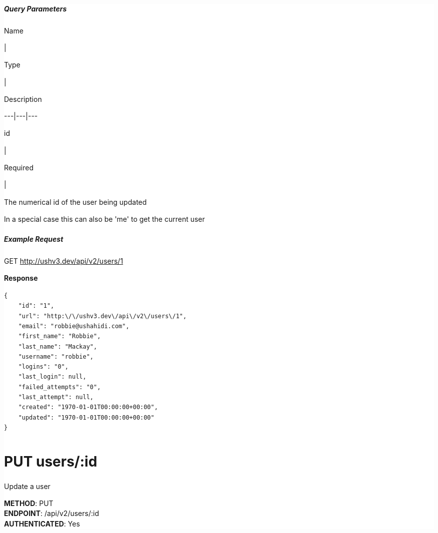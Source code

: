 ##### Query Parameters

Name

|

Type

|

Description  
  
---|---|---  
  
id

|

Required

|

The numerical id of the user being updated

In a special case this can also be 'me' to get the current user  
  
##### Example Request

GET http://ushv3.dev/api/v2/users/1

**Response**
    
    
    {
        "id": "1",
        "url": "http:\/\/ushv3.dev\/api\/v2\/users\/1",
        "email": "robbie@ushahidi.com",
        "first_name": "Robbie",
        "last_name": "Mackay",
        "username": "robbie",
        "logins": "0",
        "last_login": null,
        "failed_attempts": "0",
        "last_attempt": null,
        "created": "1970-01-01T00:00:00+00:00",
        "updated": "1970-01-01T00:00:00+00:00"
    }
    

# PUT users/:id

Update a user

**METHOD**: PUT  
**ENDPOINT**: /api/v2/users/:id  
**AUTHENTICATED**: Yes
